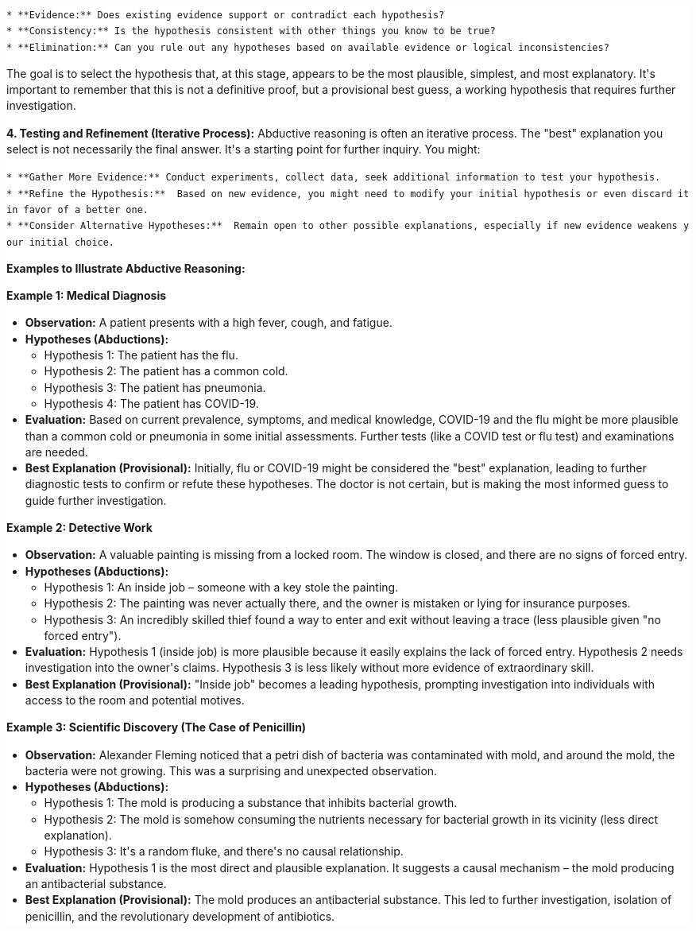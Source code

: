     * **Evidence:** Does existing evidence support or contradict each hypothesis?
    * **Consistency:** Is the hypothesis consistent with other things you know to be true?
    * **Elimination:** Can you rule out any hypotheses based on available evidence or logical inconsistencies?

The goal is to select the hypothesis that, at this stage, appears to be the most plausible, simplest, and most explanatory. It's important to remember that this is not a definitive proof, but a provisional best guess, a working hypothesis that requires further investigation.

**4. Testing and Refinement (Iterative Process):** Abductive reasoning is often an iterative process. The "best" explanation you select is not necessarily the final answer.  It's a starting point for further inquiry.  You might:

    * **Gather More Evidence:** Conduct experiments, collect data, seek additional information to test your hypothesis.
    * **Refine the Hypothesis:**  Based on new evidence, you might need to modify your initial hypothesis or even discard it in favor of a better one.
    * **Consider Alternative Hypotheses:**  Remain open to other possible explanations, especially if new evidence weakens your initial choice.

**Examples to Illustrate Abductive Reasoning:**

**Example 1: Medical Diagnosis**

* **Observation:** A patient presents with a high fever, cough, and fatigue.
* **Hypotheses (Abductions):**
    * Hypothesis 1: The patient has the flu.
    * Hypothesis 2: The patient has a common cold.
    * Hypothesis 3: The patient has pneumonia.
    * Hypothesis 4: The patient has COVID-19.
* **Evaluation:** Based on current prevalence, symptoms, and medical knowledge, COVID-19 and the flu might be more plausible than a common cold or pneumonia in some initial assessments. Further tests (like a COVID test or flu test) and examinations are needed.
* **Best Explanation (Provisional):**  Initially, flu or COVID-19 might be considered the "best" explanation, leading to further diagnostic tests to confirm or refute these hypotheses.  The doctor is not certain, but is making the most informed guess to guide further investigation.

**Example 2: Detective Work**

* **Observation:** A valuable painting is missing from a locked room. The window is closed, and there are no signs of forced entry.
* **Hypotheses (Abductions):**
    * Hypothesis 1: An inside job – someone with a key stole the painting.
    * Hypothesis 2:  The painting was never actually there, and the owner is mistaken or lying for insurance purposes.
    * Hypothesis 3:  An incredibly skilled thief found a way to enter and exit without leaving a trace (less plausible given "no forced entry").
* **Evaluation:** Hypothesis 1 (inside job) is more plausible because it easily explains the lack of forced entry. Hypothesis 2 needs investigation into the owner's claims. Hypothesis 3 is less likely without more evidence of extraordinary skill.
* **Best Explanation (Provisional):**  "Inside job" becomes a leading hypothesis, prompting investigation into individuals with access to the room and potential motives.

**Example 3: Scientific Discovery (The Case of Penicillin)**

* **Observation:** Alexander Fleming noticed that a petri dish of bacteria was contaminated with mold, and around the mold, the bacteria were not growing. This was a surprising and unexpected observation.
* **Hypotheses (Abductions):**
    * Hypothesis 1: The mold is producing a substance that inhibits bacterial growth.
    * Hypothesis 2: The mold is somehow consuming the nutrients necessary for bacterial growth in its vicinity (less direct explanation).
    * Hypothesis 3: It's a random fluke, and there's no causal relationship.
* **Evaluation:** Hypothesis 1 is the most direct and plausible explanation. It suggests a causal mechanism – the mold producing an antibacterial substance.
* **Best Explanation (Provisional):** The mold produces an antibacterial substance. This led to further investigation, isolation of penicillin, and the revolutionary development of antibiotics.
